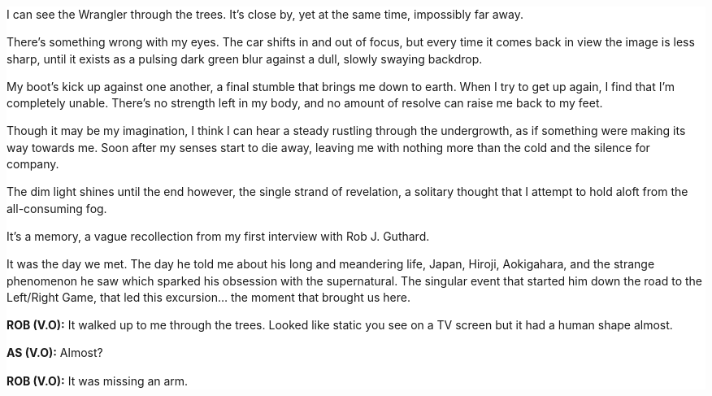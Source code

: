I can see the Wrangler through the trees. It’s close by, yet at the same time, impossibly far away. 

There’s something wrong with my eyes. The car shifts in and out of focus, but every time it comes back in view the image is less sharp, until it exists as a pulsing dark green blur against a dull, slowly swaying backdrop. 

My boot’s kick up against one another, a final stumble that brings me down to earth. When I try to get up again, I find that I’m completely unable. There’s no strength left in my body, and no amount of resolve can raise me back to my feet.  

Though it may be my imagination, I think I can hear a steady rustling through the undergrowth, as if something were making its way towards me. Soon after my senses start to die away, leaving me with nothing more than the cold and the silence for company.

The dim light shines until the end however, the single strand of revelation, a solitary thought that I attempt to hold aloft from the all-consuming fog. 

It’s a memory, a vague recollection from my first interview with Rob J. Guthard.

It was the day we met. The day he told me about his long and meandering life, Japan, Hiroji, Aokigahara, and the strange phenomenon he saw which sparked his obsession with the supernatural. The singular event that started him down the road to the Left/Right Game, that led this excursion… the moment that brought us here.

**ROB (V.O):** It walked up to me through the trees. Looked like static you see on a TV screen but it had a human shape almost.

**AS (V.O):** Almost?

**ROB (V.O):** It was missing an arm.